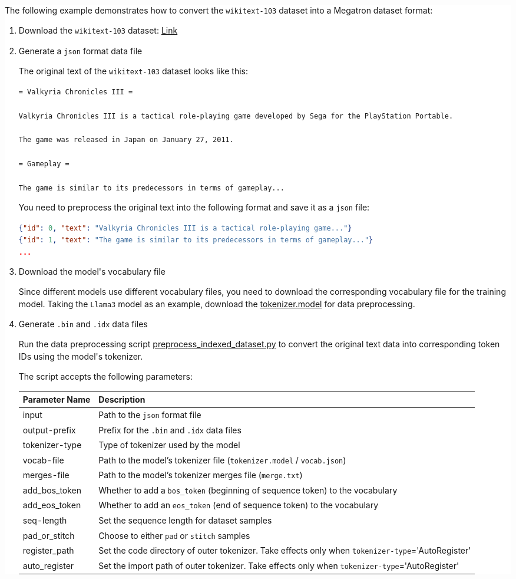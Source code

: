 The following example demonstrates how to convert the `wikitext-103` dataset into a Megatron dataset format:

1. Download the `wikitext-103` dataset: [Link](https://dagshub.com/DagsHub/WIkiText-103/src/main/dataset/tokens)

2. Generate a `json` format data file

   The original text of the `wikitext-103` dataset looks like this:

   ```text
   = Valkyria Chronicles III =

   Valkyria Chronicles III is a tactical role-playing game developed by Sega for the PlayStation Portable.

   The game was released in Japan on January 27, 2011.

   = Gameplay =

   The game is similar to its predecessors in terms of gameplay...
   ```

   You need to preprocess the original text into the following format and save it as a `json` file:

   ```json
   {"id": 0, "text": "Valkyria Chronicles III is a tactical role-playing game..."}
   {"id": 1, "text": "The game is similar to its predecessors in terms of gameplay..."}
   ...
   ```

3. Download the model's vocabulary file

   Since different models use different vocabulary files, you need to download the corresponding vocabulary file for the training model.
   Taking the `Llama3` model as an example, download the [tokenizer.model](https://huggingface.co/meta-llama/Meta-Llama-3-8B/blob/main/original/tokenizer.model) for data preprocessing.

4. Generate `.bin` and `.idx` data files

   Run the data preprocessing script [preprocess_indexed_dataset.py](https://gitee.com/mindspore/mindformers/blob/dev/mindformers/tools/dataset_preprocess/preprocess_indexed_dataset.py) to convert the original text data into corresponding token IDs using the model's tokenizer.

   The script accepts the following parameters:

   | Parameter Name | Description                                                                                       |
   |----------------|---------------------------------------------------------------------------------------------------|
   | input          | Path to the `json` format file                                                                    |
   | output-prefix  | Prefix for the `.bin` and `.idx` data files                                                       |
   | tokenizer-type | Type of tokenizer used by the model                                                               |
   | vocab-file     | Path to the model’s tokenizer file (`tokenizer.model` / `vocab.json`)                             |
   | merges-file    | Path to the model’s tokenizer merges file (`merge.txt`)                                           |
   | add_bos_token  | Whether to add a `bos_token` (beginning of sequence token) to the vocabulary                      |
   | add_eos_token  | Whether to add an `eos_token` (end of sequence token) to the vocabulary                           |
   | seq-length     | Set the sequence length for dataset samples                                                       |
   | pad_or_stitch  | Choose to either `pad` or `stitch` samples                                                        |
   | register_path  | Set the code directory of outer tokenizer. Take effects only when `tokenizer-type`='AutoRegister' |
   | auto_register  | Set the import path of outer tokenizer. Take effects only when `tokenizer-type`='AutoRegister'    |
